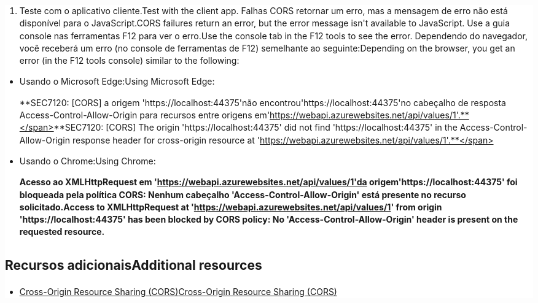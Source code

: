 1. <span data-ttu-id="8f5ed-300">Teste com o aplicativo cliente.</span><span class="sxs-lookup"><span data-stu-id="8f5ed-300">Test with the client app.</span></span> <span data-ttu-id="8f5ed-301">Falhas CORS retornar um erro, mas a mensagem de erro não está disponível para o JavaScript.</span><span class="sxs-lookup"><span data-stu-id="8f5ed-301">CORS failures return an error, but the error message isn't available to JavaScript.</span></span> <span data-ttu-id="8f5ed-302">Use a guia console nas ferramentas F12 para ver o erro.</span><span class="sxs-lookup"><span data-stu-id="8f5ed-302">Use the console tab in the F12 tools to see the error.</span></span> <span data-ttu-id="8f5ed-303">Dependendo do navegador, você receberá um erro (no console de ferramentas de F12) semelhante ao seguinte:</span><span class="sxs-lookup"><span data-stu-id="8f5ed-303">Depending on the browser, you get an error (in the F12 tools console) similar to the following:</span></span>

  * <span data-ttu-id="8f5ed-304">Usando o Microsoft Edge:</span><span class="sxs-lookup"><span data-stu-id="8f5ed-304">Using Microsoft Edge:</span></span>

    <span data-ttu-id="8f5ed-305">**SEC7120: [CORS] a origem 'https://localhost:44375'não encontrou'https://localhost:44375'no cabeçalho de resposta Access-Control-Allow-Origin para recursos entre origens em'https://webapi.azurewebsites.net/api/values/1'.**</span><span class="sxs-lookup"><span data-stu-id="8f5ed-305">**SEC7120: [CORS] The origin 'https://localhost:44375' did not find 'https://localhost:44375' in the Access-Control-Allow-Origin response header for cross-origin  resource at 'https://webapi.azurewebsites.net/api/values/1'.**</span></span>

  * <span data-ttu-id="8f5ed-306">Usando o Chrome:</span><span class="sxs-lookup"><span data-stu-id="8f5ed-306">Using Chrome:</span></span>

    <span data-ttu-id="8f5ed-307">**Acesso ao XMLHttpRequest em 'https://webapi.azurewebsites.net/api/values/1'da origem'https://localhost:44375' foi bloqueada pela política CORS: Nenhum cabeçalho 'Access-Control-Allow-Origin' está presente no recurso solicitado.**</span><span class="sxs-lookup"><span data-stu-id="8f5ed-307">**Access to XMLHttpRequest at 'https://webapi.azurewebsites.net/api/values/1' from origin 'https://localhost:44375' has been blocked by CORS policy: No 'Access-Control-Allow-Origin' header is present on the requested resource.**</span></span>

## <a name="additional-resources"></a><span data-ttu-id="8f5ed-308">Recursos adicionais</span><span class="sxs-lookup"><span data-stu-id="8f5ed-308">Additional resources</span></span>

* [<span data-ttu-id="8f5ed-309">Cross-Origin Resource Sharing (CORS)</span><span class="sxs-lookup"><span data-stu-id="8f5ed-309">Cross-Origin Resource Sharing (CORS)</span></span>](https://developer.mozilla.org/docs/Web/HTTP/CORS)
